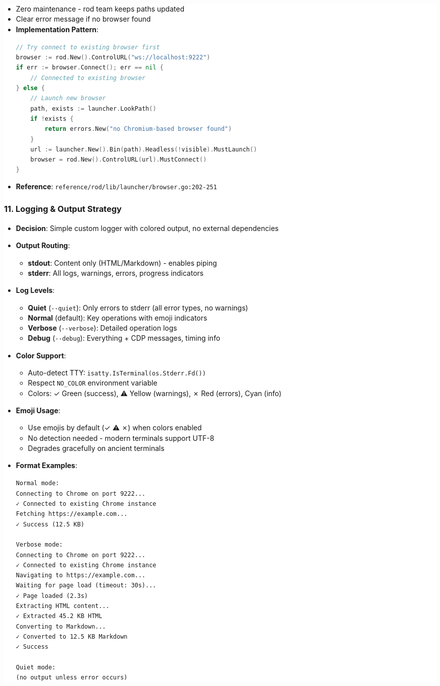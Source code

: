   - Zero maintenance - rod team keeps paths updated
  - Clear error message if no browser found
- **Implementation Pattern**:
  ```go
  // Try connect to existing browser first
  browser := rod.New().ControlURL("ws://localhost:9222")
  if err := browser.Connect(); err == nil {
      // Connected to existing browser
  } else {
      // Launch new browser
      path, exists := launcher.LookPath()
      if !exists {
          return errors.New("no Chromium-based browser found")
      }
      url := launcher.New().Bin(path).Headless(!visible).MustLaunch()
      browser = rod.New().ControlURL(url).MustConnect()
  }
  ```
- **Reference**: `reference/rod/lib/launcher/browser.go:202-251`

### 11. Logging & Output Strategy

- **Decision**: Simple custom logger with colored output, no external dependencies
- **Output Routing**:
  - **stdout**: Content only (HTML/Markdown) - enables piping
  - **stderr**: All logs, warnings, errors, progress indicators
- **Log Levels**:
  - **Quiet** (`--quiet`): Only errors to stderr (all error types, no warnings)
  - **Normal** (default): Key operations with emoji indicators
  - **Verbose** (`--verbose`): Detailed operation logs
  - **Debug** (`--debug`): Everything + CDP messages, timing info
- **Color Support**:
  - Auto-detect TTY: `isatty.IsTerminal(os.Stderr.Fd())`
  - Respect `NO_COLOR` environment variable
  - Colors: ✓ Green (success), ⚠ Yellow (warnings), ✗ Red (errors), Cyan (info)
- **Emoji Usage**:
  - Use emojis by default (✓ ⚠ ✗) when colors enabled
  - No detection needed - modern terminals support UTF-8
  - Degrades gracefully on ancient terminals
- **Format Examples**:

  ```
  Normal mode:
  Connecting to Chrome on port 9222...
  ✓ Connected to existing Chrome instance
  Fetching https://example.com...
  ✓ Success (12.5 KB)

  Verbose mode:
  Connecting to Chrome on port 9222...
  ✓ Connected to existing Chrome instance
  Navigating to https://example.com...
  Waiting for page load (timeout: 30s)...
  ✓ Page loaded (2.3s)
  Extracting HTML content...
  ✓ Extracted 45.2 KB HTML
  Converting to Markdown...
  ✓ Converted to 12.5 KB Markdown
  ✓ Success

  Quiet mode:
  (no output unless error occurs)
  ```
